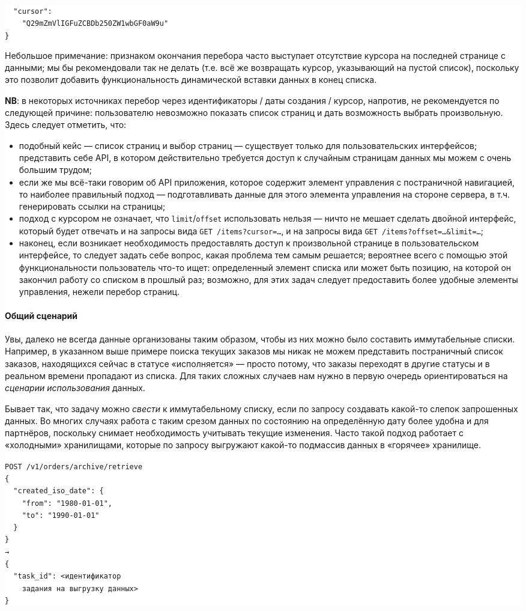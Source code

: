 ```
  "cursor": 
    "Q29mZmVlIGFuZCBDb250ZW1wbGF0aW9u"
}
```

Небольшое примечание: признаком окончания перебора часто выступает отсутствие курсора на последней странице с данными; мы бы рекомендовали так не делать (т.е. всё же возвращать курсор, указывающий на пустой список), поскольку это позволит добавить функциональность динамической вставки данных в конец списка.

**NB**: в некоторых источниках перебор через идентификаторы / даты создания / курсор, напротив, не рекомендуется по следующей причине: пользователю невозможно показать список страниц и дать возможность выбрать произвольную. Здесь следует отметить, что:
  * подобный кейс — список страниц и выбор страниц — существует только для пользовательских интерфейсов; представить себе API, в котором действительно требуется доступ к случайным страницам данных мы можем с очень большим трудом;
  * если же мы всё-таки говорим об API приложения, которое содержит элемент управления с постраничной навигацией, то наиболее правильный подход — подготавливать данные для этого элемента управления на стороне сервера, в т.ч. генерировать ссылки на страницы;
  * подход с курсором не означает, что `limit`/`offset` использовать нельзя — ничто не мешает сделать двойной интерфейс, который будет отвечать и на запросы вида `GET /items?cursor=…`, и на запросы вида `GET /items?offset=…&limit=…`;
  * наконец, если возникает необходимость предоставлять доступ к произвольной странице в пользовательском интерфейсе, то следует задать себе вопрос, какая проблема тем самым решается; вероятнее всего с помощью этой функциональности пользователь что-то ищет: определенный элемент списка или может быть позицию, на которой он закончил работу со списком в прошлый раз; возможно, для этих задач следует предоставить более удобные элементы управления, нежели перебор страниц.

#### Общий сценарий

Увы, далеко не всегда данные организованы таким образом, чтобы из них можно было составить иммутабельные списки. Например, в указанном выше примере поиска текущих заказов мы никак не можем представить постраничный список заказов, находящихся сейчас в статусе «исполняется» — просто потому, что заказы переходят в другие статусы и в реальном времени пропадают из списка. Для таких сложных случаев нам нужно в первую очередь ориентироваться на *сценарии использования* данных.

Бывает так, что задачу можно *свести* к иммутабельному списку, если по запросу создавать какой-то слепок запрошенных данных. Во многих случаях работа с таким срезом данных по состоянию на определённую дату более удобна и для партнёров, поскольку снимает необходимость учитывать текущие изменения. Часто такой подход работает с «холодными» хранилищами, которые по запросу выгружают какой-то подмассив данных в «горячее» хранилище.

```
POST /v1/orders/archive/retrieve
{
  "created_iso_date": {
    "from": "1980-01-01",
    "to": "1990-01-01"
  }
}
→
{
  "task_id": <идентификатор
    задания на выгрузку данных>
}
```
